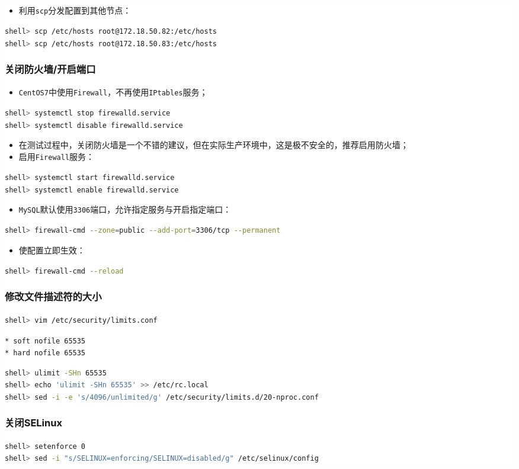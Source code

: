 + 利用`scp`分发配置到其他节点：

```bash
shell> scp /etc/hosts root@172.18.50.82:/etc/hosts
shell> scp /etc/hosts root@172.18.50.83:/etc/hosts
```

### 关闭防火墙/开启端口

+ `CentOS7`中使用`Firewall`，不再使用`IPtables`服务；

```bash
shell> systemctl stop firewalld.service
shell> systemctl disable firewalld.service
```

+ 在测试过程中，关闭防火墙是一个不错的建议，但在实际生产环境中，这是极不安全的，推荐启用防火墙；
+ 启用`Firewall`服务：

```bash
shell> systemctl start firewalld.service
shell> systemctl enable firewalld.service
```

+ `MySQL`默认使用`3306`端口，允许指定服务与开启指定端口：

```bash
shell> firewall-cmd --zone=public --add-port=3306/tcp --permanent
```

+ 使配置立即生效：

```bash
shell> firewall-cmd --reload
```

### 修改文件描述符的大小

```bash
shell> vim /etc/security/limits.conf
```

```text
* soft nofile 65535
* hard nofile 65535
```

```bash
shell> ulimit -SHn 65535
shell> echo 'ulimit -SHn 65535' >> /etc/rc.local
shell> sed -i -e 's/4096/unlimited/g' /etc/security/limits.d/20-nproc.conf
```

### 关闭SELinux

```bash
shell> setenforce 0
shell> sed -i "s/SELINUX=enforcing/SELINUX=disabled/g" /etc/selinux/config
```
